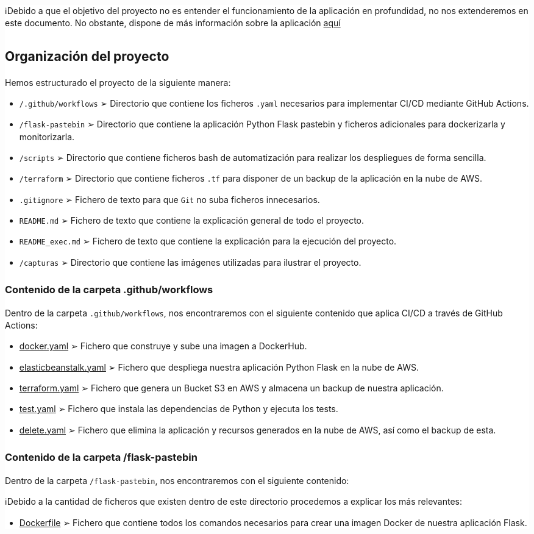 :information_source:Debido a que el objetivo del proyecto no es entender el funcionamiento de la aplicación en profundidad, no nos extenderemos en este documento. No obstante, dispone de más información sobre la aplicación [aquí](./flask-pastebin/README_APP.md)


## Organización del proyecto

Hemos estructurado el proyecto de la siguiente manera: 

- `/.github/workflows` ➢ Directorio que contiene los ficheros `.yaml` necesarios para implementar CI/CD mediante GitHub Actions.

- `/flask-pastebin` ➢ Directorio que contiene la aplicación Python Flask pastebin y ficheros adicionales para dockerizarla y monitorizarla.

- `/scripts` ➢ Directorio que contiene ficheros bash de automatización para realizar los despliegues de forma sencilla.

- `/terraform` ➢ Directorio que contiene ficheros `.tf` para disponer de un backup de la aplicación en la nube de AWS.

- `.gitignore` ➢ Fichero de texto para que `Git` no suba ficheros innecesarios.

- `README.md` ➢ Fichero de texto que contiene la explicación general de todo el proyecto.

- `README_exec.md` ➢ Fichero de texto que contiene la explicación para la ejecución del proyecto.

- `/capturas` ➢ Directorio que contiene las imágenes utilizadas para ilustrar el proyecto.

### Contenido de la carpeta .github/workflows

Dentro de la carpeta `.github/workflows`, nos encontraremos con el siguiente contenido que aplica CI/CD a través de GitHub Actions: 

- [docker.yaml](.github/workflows/docker.yaml) ➢ Fichero que construye y sube una imagen a DockerHub.

- [elasticbeanstalk.yaml](.github/workflows/elasticbeanstalk.yaml) ➢ Fichero que despliega nuestra aplicación Python Flask en la nube de AWS.

- [terraform.yaml](.github/workflows/terraform.yaml) ➢ Fichero que genera un Bucket S3 en AWS y almacena un backup de nuestra aplicación.

- [test.yaml](.github/workflows/test.yaml) ➢ Fichero que instala las dependencias de Python y ejecuta los tests.

- [delete.yaml](.github/workflows/delete.yaml) ➢ Fichero que elimina la aplicación y recursos generados en la nube de AWS, así como el backup de esta.

### Contenido de la carpeta /flask-pastebin

Dentro de la carpeta `/flask-pastebin`,  nos encontraremos con el siguiente contenido:

:information_source:Debido a la cantidad de ficheros que existen dentro de este directorio procedemos a explicar los más relevantes: 

- [Dockerfile](flask-pastebin/Dockerfile) ➢ Fichero que contiene todos los comandos necesarios para crear una imagen Docker de nuestra aplicación Flask.
